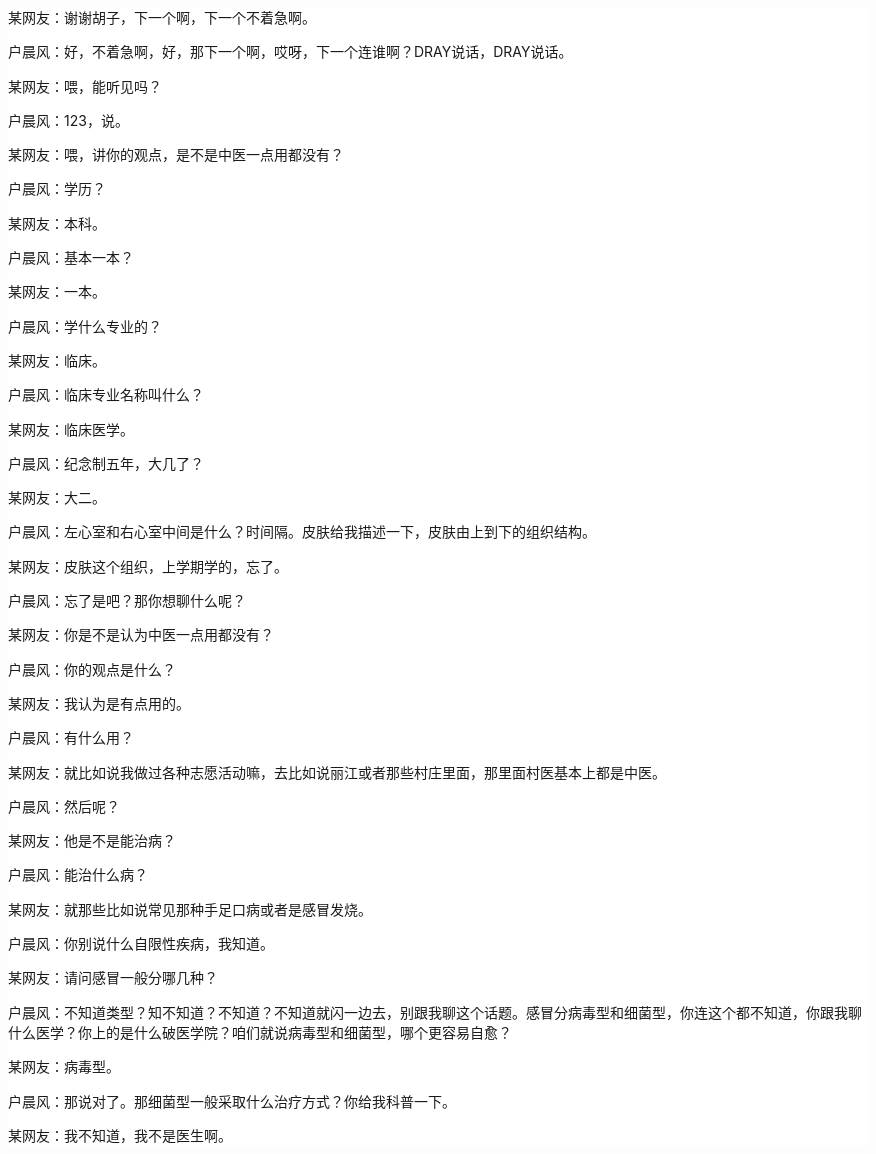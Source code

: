 某网友：谢谢胡子，下一个啊，下一个不着急啊。

户晨风：好，不着急啊，好，那下一个啊，哎呀，下一个连谁啊？DRAY说话，DRAY说话。

某网友：喂，能听见吗？

户晨风：123，说。

某网友：喂，讲你的观点，是不是中医一点用都没有？

户晨风：学历？

某网友：本科。

户晨风：基本一本？

某网友：一本。

户晨风：学什么专业的？

某网友：临床。

户晨风：临床专业名称叫什么？

某网友：临床医学。

户晨风：纪念制五年，大几了？

某网友：大二。

户晨风：左心室和右心室中间是什么？时间隔。皮肤给我描述一下，皮肤由上到下的组织结构。

某网友：皮肤这个组织，上学期学的，忘了。

户晨风：忘了是吧？那你想聊什么呢？

某网友：你是不是认为中医一点用都没有？

户晨风：你的观点是什么？

某网友：我认为是有点用的。

户晨风：有什么用？

某网友：就比如说我做过各种志愿活动嘛，去比如说丽江或者那些村庄里面，那里面村医基本上都是中医。

户晨风：然后呢？

某网友：他是不是能治病？

户晨风：能治什么病？

某网友：就那些比如说常见那种手足口病或者是感冒发烧。

户晨风：你别说什么自限性疾病，我知道。

某网友：请问感冒一般分哪几种？

户晨风：不知道类型？知不知道？不知道？不知道就闪一边去，别跟我聊这个话题。感冒分病毒型和细菌型，你连这个都不知道，你跟我聊什么医学？你上的是什么破医学院？咱们就说病毒型和细菌型，哪个更容易自愈？

某网友：病毒型。

户晨风：那说对了。那细菌型一般采取什么治疗方式？你给我科普一下。

某网友：我不知道，我不是医生啊。
